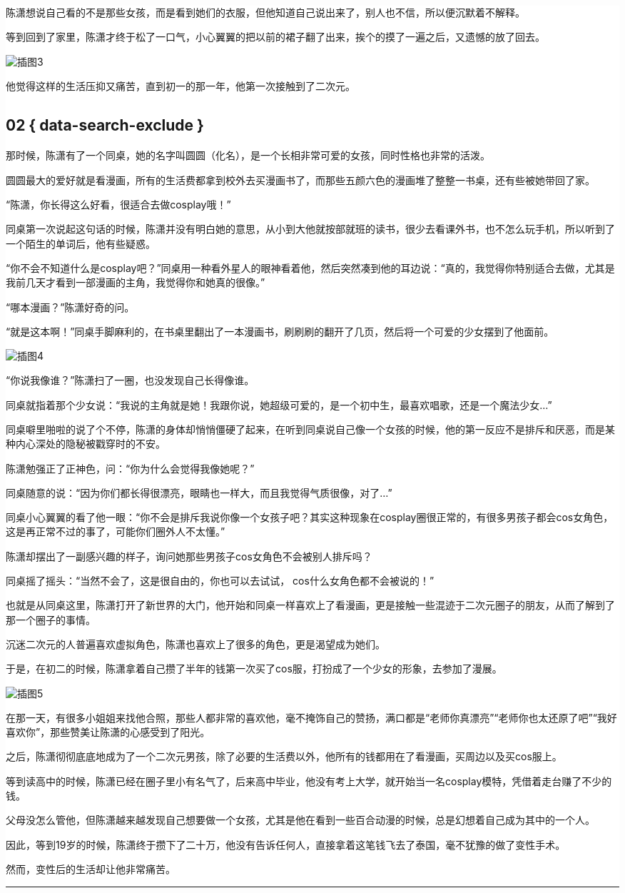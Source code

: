 陈潇想说自己看的不是那些女孩，而是看到她们的衣服，但他知道自己说出来了，别人也不信，所以便沉默着不解释。

等到回到了家里，陈潇才终于松了一口气，小心翼翼的把以前的裙子翻了出来，挨个的摸了一遍之后，又遗憾的放了回去。

![插图3](https://nimg.ws.126.net/?url=http%3A%2F%2Fdingyue.ws.126.net%2F2024%2F0909%2Fcbcd8e67j00sjje3w002zd0011600kem.jpg&thumbnail=660x2147483647&quality=80&type=jpg)

他觉得这样的生活压抑又痛苦，直到初一的那一年，他第一次接触到了二次元。

## 02 { data-search-exclude }

那时候，陈潇有了一个同桌，她的名字叫圆圆（化名），是一个长相非常可爱的女孩，同时性格也非常的活泼。

圆圆最大的爱好就是看漫画，所有的生活费都拿到校外去买漫画书了，而那些五颜六色的漫画堆了整整一书桌，还有些被她带回了家。

“陈潇，你长得这么好看，很适合去做cosplay哦！”

同桌第一次说起这句话的时候，陈潇并没有明白她的意思，从小到大他就按部就班的读书，很少去看课外书，也不怎么玩手机，所以听到了一个陌生的单词后，他有些疑惑。

“你不会不知道什么是cosplay吧？”同桌用一种看外星人的眼神看着他，然后突然凑到他的耳边说：“真的，我觉得你特别适合去做，尤其是我前几天才看到一部漫画的主角，我觉得你和她真的很像。”

“哪本漫画？”陈潇好奇的问。

“就是这本啊！”同桌手脚麻利的，在书桌里翻出了一本漫画书，刷刷刷的翻开了几页，然后将一个可爱的少女摆到了他面前。

![插图4](https://nimg.ws.126.net/?url=http%3A%2F%2Fdingyue.ws.126.net%2F2024%2F0909%2F2934f86fj00sjje3w001sd0012g00nkm.jpg&thumbnail=660x2147483647&quality=80&type=jpg)

“你说我像谁？”陈潇扫了一圈，也没发现自己长得像谁。

同桌就指着那个少女说：“我说的主角就是她！我跟你说，她超级可爱的，是一个初中生，最喜欢唱歌，还是一个魔法少女…”

同桌噼里啪啦的说了个不停，陈潇的身体却悄悄僵硬了起来，在听到同桌说自己像一个女孩的时候，他的第一反应不是排斥和厌恶，而是某种内心深处的隐秘被戳穿时的不安。

陈潇勉强正了正神色，问：“你为什么会觉得我像她呢？”

同桌随意的说：“因为你们都长得很漂亮，眼睛也一样大，而且我觉得气质很像，对了…”

同桌小心翼翼的看了他一眼：“你不会是排斥我说你像一个女孩子吧？其实这种现象在cosplay圈很正常的，有很多男孩子都会cos女角色，这是再正常不过的事了，可能你们圈外人不太懂。”

陈潇却摆出了一副感兴趣的样子，询问她那些男孩子cos女角色不会被别人排斥吗？

同桌摇了摇头：“当然不会了，这是很自由的，你也可以去试试， cos什么女角色都不会被说的！”

也就是从同桌这里，陈潇打开了新世界的大门，他开始和同桌一样喜欢上了看漫画，更是接触一些混迹于二次元圈子的朋友，从而了解到了那一个圈子的事情。

沉迷二次元的人普遍喜欢虚拟角色，陈潇也喜欢上了很多的角色，更是渴望成为她们。

于是，在初二的时候，陈潇拿着自己攒了半年的钱第一次买了cos服，打扮成了一个少女的形象，去参加了漫展。

![插图5](https://nimg.ws.126.net/?url=http%3A%2F%2Fdingyue.ws.126.net%2F2024%2F0909%2F895245f7j00sjje3w002yd0012e00nwm.jpg&thumbnail=660x2147483647&quality=80&type=jpg)

在那一天，有很多小姐姐来找他合照，那些人都非常的喜欢他，毫不掩饰自己的赞扬，满口都是“老师你真漂亮”“老师你也太还原了吧”“我好喜欢你”，那些赞美让陈潇的心感受到了阳光。

之后，陈潇彻彻底底地成为了一个二次元男孩，除了必要的生活费以外，他所有的钱都用在了看漫画，买周边以及买cos服上。

等到读高中的时候，陈潇已经在圈子里小有名气了，后来高中毕业，他没有考上大学，就开始当一名cosplay模特，凭借着走台赚了不少的钱。

父母没怎么管他，但陈潇越来越发现自己想要做一个女孩，尤其是他在看到一些百合动漫的时候，总是幻想着自己成为其中的一个人。

因此，等到19岁的时候，陈潇终于攒下了二十万，他没有告诉任何人，直接拿着这笔钱飞去了泰国，毫不犹豫的做了变性手术。

然而，变性后的生活却让他非常痛苦。

--- 